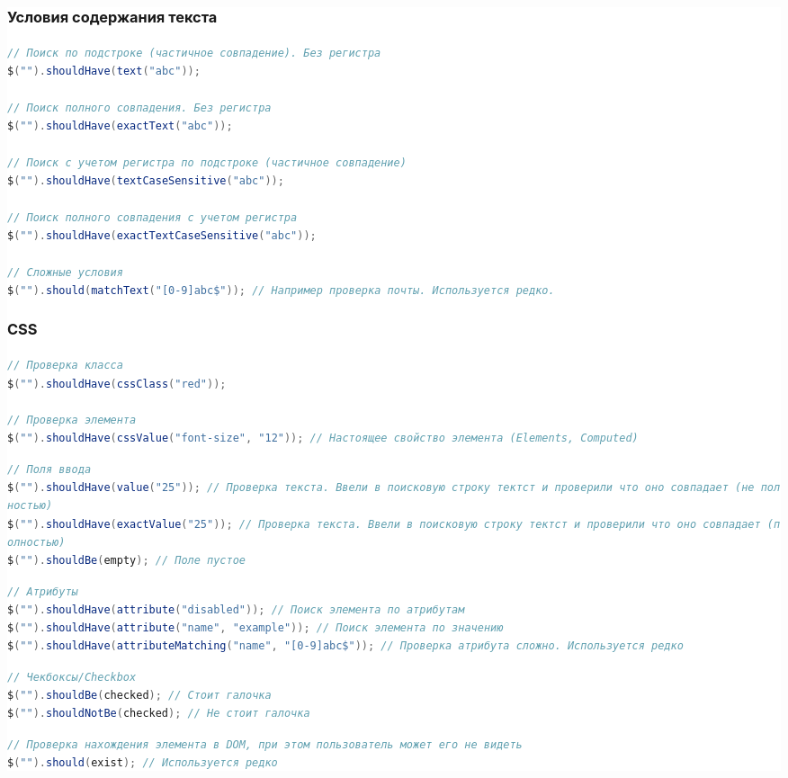 ### Условия содержания текста
````java
// Поиск по подстроке (частичное совпадение). Без регистра
$("").shouldHave(text("abc"));

// Поиск полного совпадения. Без регистра
$("").shouldHave(exactText("abc"));

// Поиск с учетом регистра по подстроке (частичное совпадение)
$("").shouldHave(textCaseSensitive("abc"));

// Поиск полного совпадения с учетом регистра
$("").shouldHave(exactTextCaseSensitive("abc"));

// Сложные условия
$("").should(matchText("[0-9]abc$")); // Например проверка почты. Используется редко.
````

### CSS
````java
// Проверка класса
$("").shouldHave(cssClass("red"));

// Проверка элемента
$("").shouldHave(cssValue("font-size", "12")); // Настоящее свойство элемента (Elements, Computed)
````

````java
// Поля ввода
$("").shouldHave(value("25")); // Проверка текста. Ввели в поисковую строку тектст и проверили что оно совпадает (не полностью)
$("").shouldHave(exactValue("25")); // Проверка текста. Ввели в поисковую строку тектст и проверили что оно совпадает (полностью)
$("").shouldBe(empty); // Поле пустое
````

````java
// Атрибуты
$("").shouldHave(attribute("disabled")); // Поиск элемента по атрибутам
$("").shouldHave(attribute("name", "example")); // Поиск элемента по значению
$("").shouldHave(attributeMatching("name", "[0-9]abc$")); // Проверка атрибута сложно. Используется редко
````

````java
// Чекбоксы/Checkbox
$("").shouldBe(checked); // Стоит галочка
$("").shouldNotBe(checked); // Не стоит галочка
````

````java
// Проверка нахождения элемента в DOM, при этом пользователь может его не видеть
$("").should(exist); // Используется редко
````
